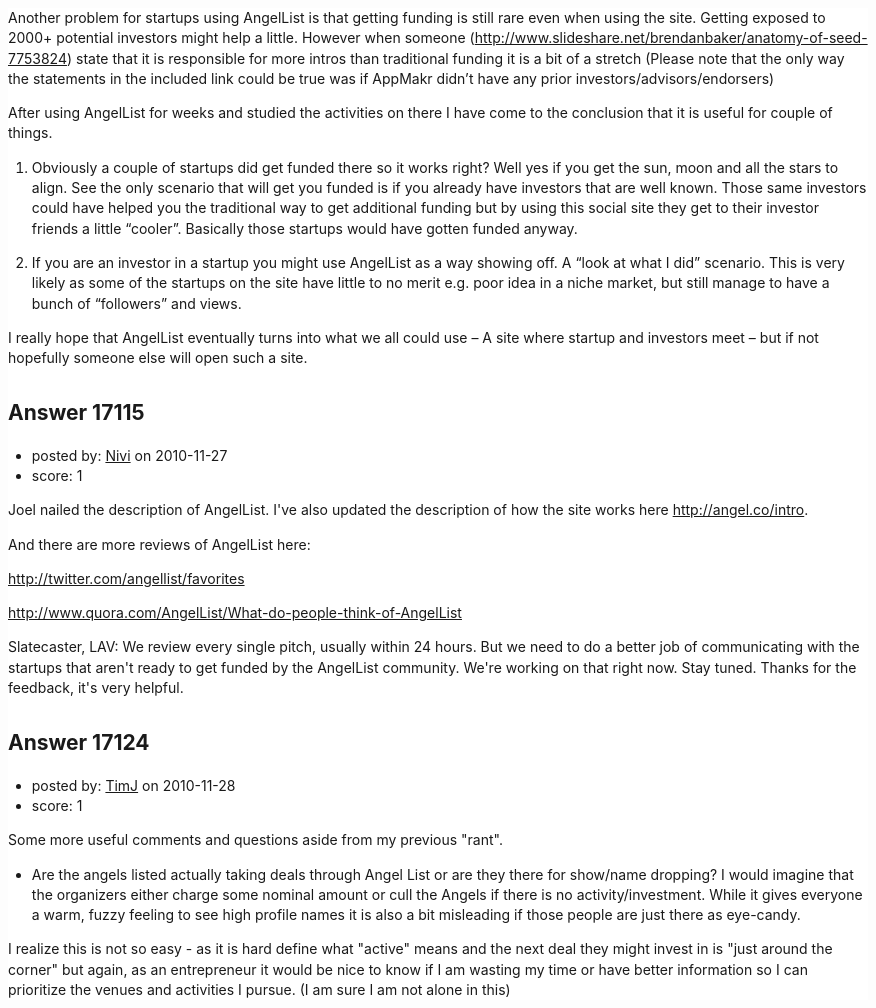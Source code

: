 Another problem for startups using AngelList is that getting funding is still rare even when using the site. Getting exposed to 2000+ potential investors might help a little. However when someone (http://www.slideshare.net/brendanbaker/anatomy-of-seed-7753824) state that it is responsible for more intros than traditional funding it is a bit of a stretch (Please note that the only way the statements in the included link could be true was if AppMakr didn’t have any prior investors/advisors/endorsers)

After using AngelList for weeks and studied the activities on there I have come to the conclusion that it is useful for couple of things.

1) Obviously a couple of startups did get funded there so it works right? Well yes if you get the sun, moon and all the stars to align. See the only scenario that will get you funded is if you already have investors that are well known. Those same investors could have helped you the traditional way to get additional funding but by using this social site they get to their investor friends a little “cooler”. Basically those startups would have gotten funded anyway.

2) If you are an investor in a startup you might use AngelList as a way showing off. A “look at what I did” scenario. This is very likely as some of the startups on the site have little to no merit e.g. poor idea in a niche market, but still manage to have a bunch of “followers” and views. 

I really hope that AngelList eventually turns into what we all could use – A site where startup and investors meet – but if not hopefully someone else will open such a site.



## Answer 17115

- posted by: [Nivi](https://stackexchange.com/users/-1/31-nivi) on 2010-11-27
- score: 1

Joel nailed the description of AngelList. I've also updated the description of how the site works here http://angel.co/intro.

And there are more reviews of AngelList here:

http://twitter.com/angellist/favorites

http://www.quora.com/AngelList/What-do-people-think-of-AngelList

Slatecaster, LAV: We review every single pitch, usually within 24 hours. But we need to do a better job of communicating with the startups that aren't ready to get funded by the AngelList community. We're working on that right now. Stay tuned. Thanks for the feedback, it's very helpful.


## Answer 17124

- posted by: [TimJ](https://stackexchange.com/users/-1/1172-timj) on 2010-11-28
- score: 1

Some more useful comments and questions aside from my previous "rant".


- Are the angels listed actually taking deals through Angel List or are they there for show/name dropping?  I would imagine that the organizers either charge some nominal amount or cull the Angels if there is no activity/investment.  While it gives everyone a warm, fuzzy feeling to see high profile names it is also a bit misleading if those people are just there as eye-candy.

I realize this is not so easy - as it is hard define what "active" means and the next deal they might invest in is "just around the corner" but again, as an entrepreneur it would be nice to know if I am wasting my time or have better information so I can prioritize the venues and activities I pursue.  (I am sure I am not alone in this)
